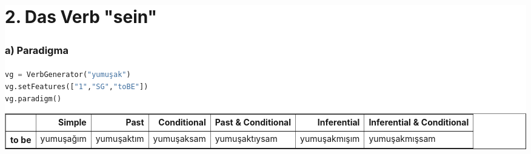 

# 2. Das Verb "sein"
### a) Paradigma


```python
vg = VerbGenerator("yumuşak")
vg.setFeatures(["1","SG","toBE"])
vg.paradigm()
```




<div>
<style scoped>
    .dataframe tbody tr th:only-of-type {
        vertical-align: middle;
    }

    .dataframe tbody tr th {
        vertical-align: top;
    }

    .dataframe thead th {
        text-align: right;
    }
</style>
<table border="1" class="dataframe">
  <thead>
    <tr style="text-align: right;">
      <th></th>
      <th>Simple</th>
      <th>Past</th>
      <th>Conditional</th>
      <th>Past &amp; Conditional</th>
      <th>Inferential</th>
      <th>Inferential &amp; Conditional</th>
    </tr>
  </thead>
  <tbody>
    <tr>
      <th>to be</th>
      <td>yumuşağım</td>
      <td>yumuşaktım</td>
      <td>yumuşaksam</td>
      <td>yumuşaktıysam</td>
      <td>yumuşakmışım</td>
      <td>yumuşakmışsam</td>
    </tr>
  </tbody>
</table>
</div>

